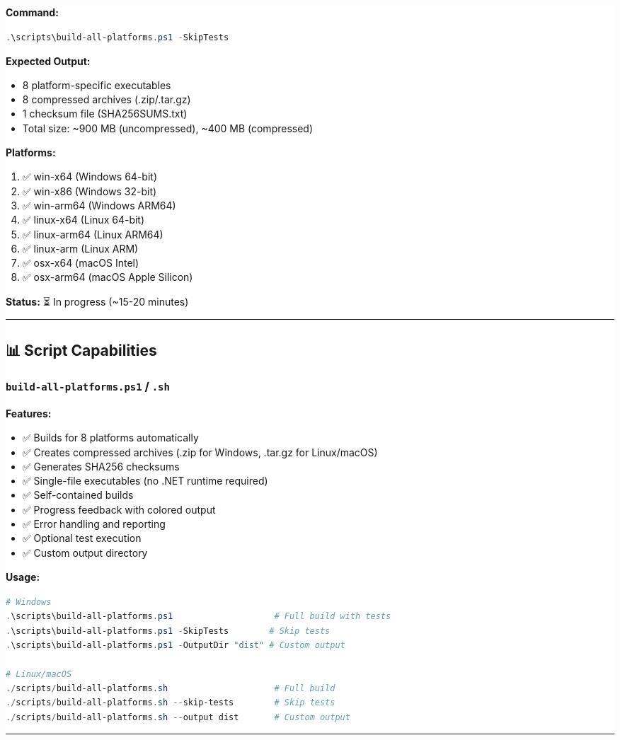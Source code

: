**Command:**
```powershell
.\scripts\build-all-platforms.ps1 -SkipTests
```

**Expected Output:**
- 8 platform-specific executables
- 8 compressed archives (.zip/.tar.gz)
- 1 checksum file (SHA256SUMS.txt)
- Total size: ~900 MB (uncompressed), ~400 MB (compressed)

**Platforms:**
1. ✅ win-x64 (Windows 64-bit)
2. ✅ win-x86 (Windows 32-bit)
3. ✅ win-arm64 (Windows ARM64)
4. ✅ linux-x64 (Linux 64-bit)
5. ✅ linux-arm64 (Linux ARM64)
6. ✅ linux-arm (Linux ARM)
7. ✅ osx-x64 (macOS Intel)
8. ✅ osx-arm64 (macOS Apple Silicon)

**Status:** ⏳ In progress (~15-20 minutes)

---

## 📊 Script Capabilities

### `build-all-platforms.ps1` / `.sh`

**Features:**
- ✅ Builds for 8 platforms automatically
- ✅ Creates compressed archives (.zip for Windows, .tar.gz for Linux/macOS)
- ✅ Generates SHA256 checksums
- ✅ Single-file executables (no .NET runtime required)
- ✅ Self-contained builds
- ✅ Progress feedback with colored output
- ✅ Error handling and reporting
- ✅ Optional test execution
- ✅ Custom output directory

**Usage:**
```powershell
# Windows
.\scripts\build-all-platforms.ps1                    # Full build with tests
.\scripts\build-all-platforms.ps1 -SkipTests        # Skip tests
.\scripts\build-all-platforms.ps1 -OutputDir "dist" # Custom output

# Linux/macOS
./scripts/build-all-platforms.sh                     # Full build
./scripts/build-all-platforms.sh --skip-tests        # Skip tests
./scripts/build-all-platforms.sh --output dist       # Custom output
```

---
